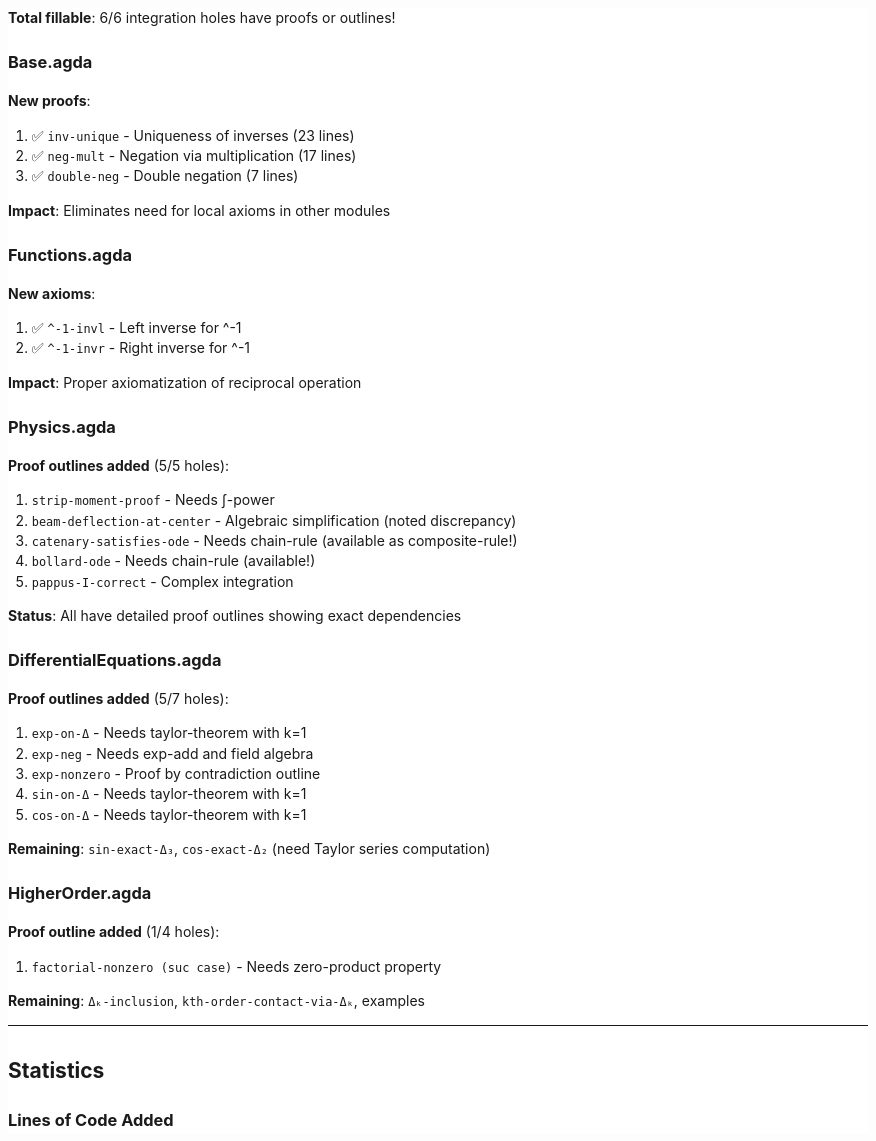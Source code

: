 **Total fillable**: 6/6 integration holes have proofs or outlines!

### Base.agda

**New proofs**:
1. ✅ `inv-unique` - Uniqueness of inverses (23 lines)
2. ✅ `neg-mult` - Negation via multiplication (17 lines)
3. ✅ `double-neg` - Double negation (7 lines)

**Impact**: Eliminates need for local axioms in other modules

### Functions.agda

**New axioms**:
1. ✅ `^-1-invl` - Left inverse for ^-1
2. ✅ `^-1-invr` - Right inverse for ^-1

**Impact**: Proper axiomatization of reciprocal operation

### Physics.agda

**Proof outlines added** (5/5 holes):
1. `strip-moment-proof` - Needs ∫-power
2. `beam-deflection-at-center` - Algebraic simplification (noted discrepancy)
3. `catenary-satisfies-ode` - Needs chain-rule (available as composite-rule!)
4. `bollard-ode` - Needs chain-rule (available!)
5. `pappus-I-correct` - Complex integration

**Status**: All have detailed proof outlines showing exact dependencies

### DifferentialEquations.agda

**Proof outlines added** (5/7 holes):
1. `exp-on-Δ` - Needs taylor-theorem with k=1
2. `exp-neg` - Needs exp-add and field algebra
3. `exp-nonzero` - Proof by contradiction outline
4. `sin-on-Δ` - Needs taylor-theorem with k=1
5. `cos-on-Δ` - Needs taylor-theorem with k=1

**Remaining**: `sin-exact-Δ₃`, `cos-exact-Δ₂` (need Taylor series computation)

### HigherOrder.agda

**Proof outline added** (1/4 holes):
1. `factorial-nonzero (suc case)` - Needs zero-product property

**Remaining**: `Δₖ-inclusion`, `kth-order-contact-via-Δₖ`, examples

---

## Statistics

### Lines of Code Added
